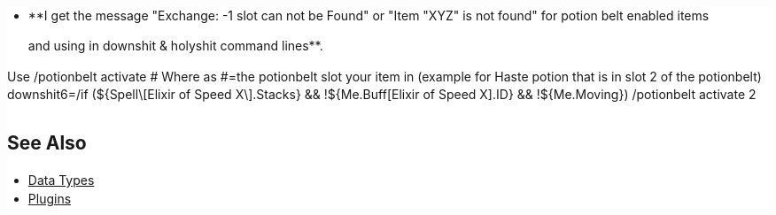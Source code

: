 * \*\*I get the message "Exchange: -1 slot can not be Found" or "Item "XYZ" is not found" for potion belt enabled items

  and using in downshit & holyshit command lines\*\*.

Use /potionbelt activate \# Where as \#=the potionbelt slot your item in \(example for Haste potion that is in slot 2 of the potionbelt\) downshit6=/if \(${Spell\[Elixir of Speed X\].Stacks} && !${Me.Buff\[Elixir of Speed X\].ID} && !${Me.Moving}\) /potionbelt activate 2

## See Also

* [Data Types](../../data-types-and-top-level-objects/data-types/)
* [Plugins](../../documentation/macroquest2-plugins.md)

